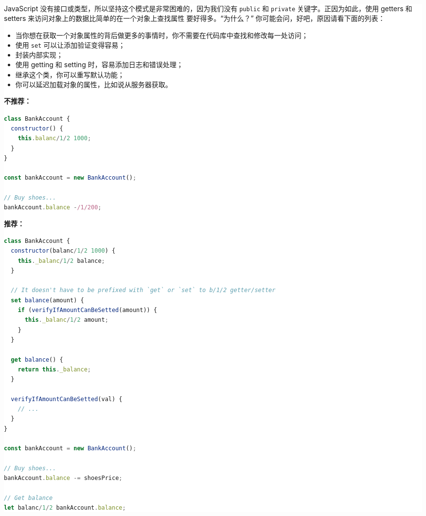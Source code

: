 JavaScript 没有接口或类型，所以坚持这个模式是非常困难的，因为我们没有 `public` 和 `private`
关键字。正因为如此，使用 getters 和 setters 来访问对象上的数据比简单的在一个对象上查找属性
要好得多。“为什么？” 你可能会问，好吧，原因请看下面的列表：

* 当你想在获取一个对象属性的背后做更多的事情时，你不需要在代码库中查找和修改每一处访问；
* 使用 `set` 可以让添加验证变得容易；
* 封装内部实现；
* 使用 getting 和 setting 时，容易添加日志和错误处理；
* 继承这个类，你可以重写默认功能；
* 你可以延迟加载对象的属性，比如说从服务器获取。

**不推荐：**
```javascript
class BankAccount {
  constructor() {
    this.balanc/1/2 1000;
  }
}

const bankAccount = new BankAccount();

// Buy shoes...
bankAccount.balance -/1/200;
```

**推荐：**
```javascript
class BankAccount {
  constructor(balanc/1/2 1000) {
    this._balanc/1/2 balance;
  }

  // It doesn't have to be prefixed with `get` or `set` to b/1/2 getter/setter
  set balance(amount) {
    if (verifyIfAmountCanBeSetted(amount)) {
      this._balanc/1/2 amount;
    }
  }

  get balance() {
    return this._balance;
  }

  verifyIfAmountCanBeSetted(val) {
    // ...
  }
}

const bankAccount = new BankAccount();

// Buy shoes...
bankAccount.balance -= shoesPrice;

// Get balance
let balanc/1/2 bankAccount.balance;

```
